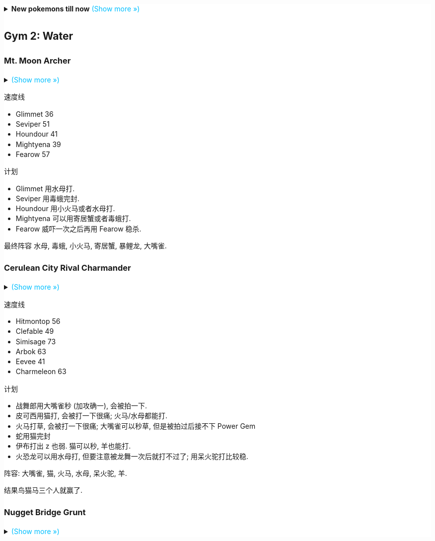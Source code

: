 <details><summary><b>New pokemons till now</b><font color="deepskyblue"> (Show more &raquo;)</font></summary></details>

## Gym 2: Water

### Mt. Moon Archer

<details><summary><b></b><font color="deepskyblue"> (Show more &raquo;)</font></summary></details>

速度线

- Glimmet 36
- Seviper 51
- Houndour 41
- Mightyena 39
- Fearow 57

计划

- Glimmet 用水母打.
- Seviper 用毒蛾完封.
- Houndour 用小火马或者水母打.
- Mightyena 可以用寄居蟹或者毒蛾打.
- Fearow 威吓一次之后再用 Fearow 稳杀.

最终阵容 水母, 毒蛾, 小火马, 寄居蟹, 暴鲤龙, 大嘴雀.

### Cerulean City Rival Charmander

<details><summary><b></b><font color="deepskyblue"> (Show more &raquo;)</font></summary></details>

速度线

- Hitmontop 56
- Clefable 49
- Simisage 73
- Arbok 63
- Eevee 41
- Charmeleon 63

计划

- 战舞郎用大嘴雀秒 (加攻确一), 会被拍一下. 
- 皮可西用猫打, 会被打一下很痛; 火马/水母都能打.
- 火马打草, 会被打一下很痛; 大嘴雀可以秒草, 但是被拍过后接不下 Power Gem
- 蛇用猫完封
- 伊布打出 z 也弱. 猫可以秒, 羊也能打.
- 火恐龙可以用水母打, 但要注意被龙舞一次后就打不过了; 用呆火驼打比较稳.

阵容: 大嘴雀, 猫, 火马, 水母, 呆火驼, 羊.

结果鸟猫马三个人就赢了.

### Nugget Bridge Grunt

<details><summary><b></b><font color="deepskyblue"> (Show more &raquo;)</font></summary></details>
